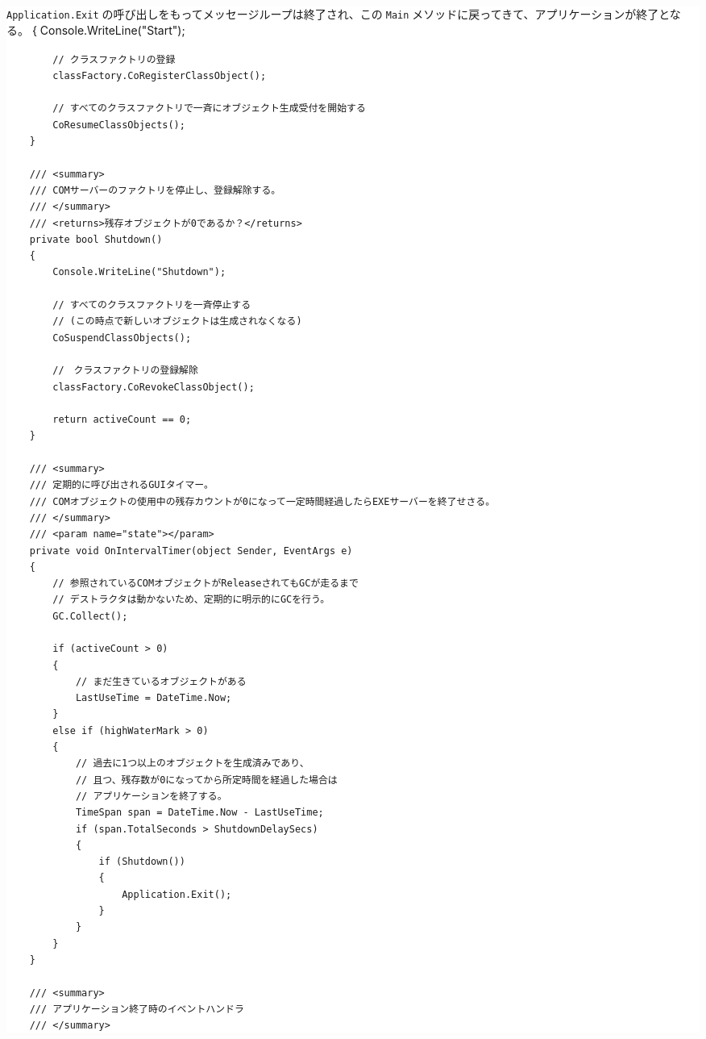 ```Application.Exit``` の呼び出しをもってメッセージループは終了され、この ```Main``` メソッドに戻ってきて、アプリケーションが終了となる。
        {
            Console.WriteLine("Start");

            // クラスファクトリの登録
            classFactory.CoRegisterClassObject();

            // すべてのクラスファクトリで一斉にオブジェクト生成受付を開始する
            CoResumeClassObjects();
        }

        /// <summary>
        /// COMサーバーのファクトリを停止し、登録解除する。
        /// </summary>
        /// <returns>残存オブジェクトが0であるか？</returns>
        private bool Shutdown()
        {
            Console.WriteLine("Shutdown");

            // すべてのクラスファクトリを一斉停止する
            // (この時点で新しいオブジェクトは生成されなくなる)
            CoSuspendClassObjects();

            //　クラスファクトリの登録解除
            classFactory.CoRevokeClassObject();

            return activeCount == 0;
        }

        /// <summary>
        /// 定期的に呼び出されるGUIタイマー。
        /// COMオブジェクトの使用中の残存カウントが0になって一定時間経過したらEXEサーバーを終了せさる。
        /// </summary>
        /// <param name="state"></param>
        private void OnIntervalTimer(object Sender, EventArgs e)
        {
            // 参照されているCOMオブジェクトがReleaseされてもGCが走るまで
            // デストラクタは動かないため、定期的に明示的にGCを行う。
            GC.Collect();

            if (activeCount > 0)
            {
                // まだ生きているオブジェクトがある
                LastUseTime = DateTime.Now;
            }
            else if (highWaterMark > 0)
            {
                // 過去に1つ以上のオブジェクトを生成済みであり、
                // 且つ、残存数が0になってから所定時間を経過した場合は
                // アプリケーションを終了する。
                TimeSpan span = DateTime.Now - LastUseTime;
                if (span.TotalSeconds > ShutdownDelaySecs)
                {
                    if (Shutdown())
                    {
                        Application.Exit();
                    }
                }
            }
        }

        /// <summary>
        /// アプリケーション終了時のイベントハンドラ
        /// </summary>
```